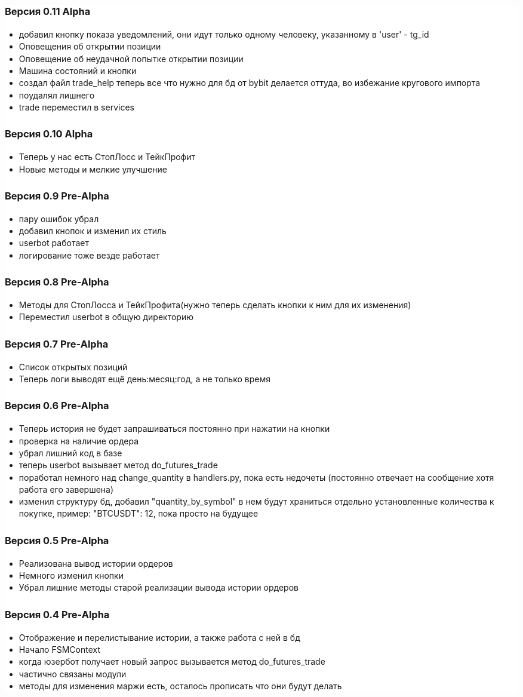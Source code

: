 ### Версия 0.11 Alpha
- добавил кнопку показа уведомлений, они идут только одному человеку, указанному в 'user' - tg_id
- Оповещения об открытии позиции
- Оповещение об неудачной попытке открытии позиции
- Машина состояний и кнопки
- создал файл trade_help теперь все что нужно для бд от bybit делается оттуда, во избежание кругового импорта
- поудалял лишнего
- trade переместил в services

### Версия 0.10 Alpha
- Теперь у нас есть СтопЛосс и ТейкПрофит
- Новые методы и мелкие улучшение

### Версия 0.9 Pre-Alpha
- пару ошибок убрал
- добавил кнопок и изменил их стиль
- userbot работает
- логирование тоже везде работает

### Версия 0.8 Pre-Alpha
- Методы для СтопЛосса и ТейкПрофита(нужно теперь сделать кнопки к ним для их изменения)
- Переместил userbot в общую директорию

### Версия 0.7 Pre-Alpha
- Список открытых позиций
- Теперь логи выводят ещё день:месяц:год, а не только время

### Версия 0.6 Pre-Alpha
- Теперь история не будет запрашиваться постоянно при нажатии на кнопки
- проверка на наличие ордера
- убрал лишний код в базе
- теперь userbot вызывает метод do_futures_trade
- поработал немного над change_quantity в handlers.py, пока есть недочеты (постоянно отвечает на сообщение хотя работа его завершена) 
- изменил структуру бд, добавил "quantity_by_symbol" в нем будут храниться отдельно установленные количества к покупке, пример: "BTCUSDT": 12, пока просто на будущее

### Версия 0.5 Pre-Alpha
- Реализована вывод истории ордеров
- Немного изменил кнопки
- Убрал лишние методы старой реализации вывода истории ордеров

### Версия 0.4 Pre-Alpha
- Отображение и перелистывание истории, а также работа с ней в бд
- Начало FSMContext
- когда юзербот получает новый запрос вызывается метод do_futures_trade
- частично связаны модули
- методы для изменения маржи есть, осталось прописать что они будут делать
